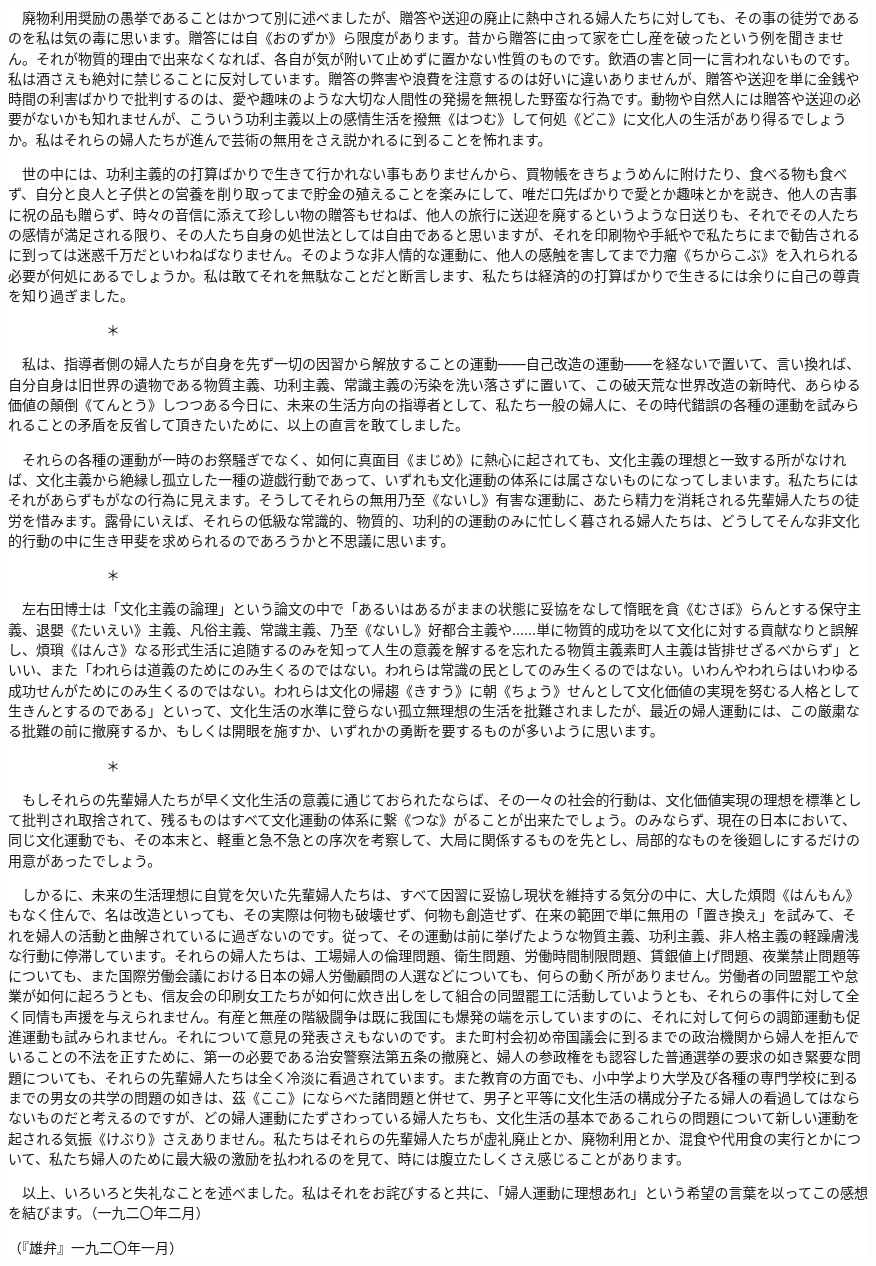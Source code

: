 

　廃物利用奨励の愚挙であることはかつて別に述べましたが、贈答や送迎の廃止に熱中される婦人たちに対しても、その事の徒労であるのを私は気の毒に思います。贈答には自《おのずか》ら限度があります。昔から贈答に由って家を亡し産を破ったという例を聞きません。それが物質的理由で出来なくなれば、各自が気が附いて止めずに置かない性質のものです。飲酒の害と同一に言われないものです。私は酒さえも絶対に禁じることに反対しています。贈答の弊害や浪費を注意するのは好いに違いありませんが、贈答や送迎を単に金銭や時間の利害ばかりで批判するのは、愛や趣味のような大切な人間性の発揚を無視した野蛮な行為です。動物や自然人には贈答や送迎の必要がないかも知れませんが、こういう功利主義以上の感情生活を撥無《はつむ》して何処《どこ》に文化人の生活があり得るでしょうか。私はそれらの婦人たちが進んで芸術の無用をさえ説かれるに到ることを怖れます。

　世の中には、功利主義的の打算ばかりで生きて行かれない事もありませんから、買物帳をきちょうめんに附けたり、食べる物も食べず、自分と良人と子供との営養を削り取ってまで貯金の殖えることを楽みにして、唯だ口先ばかりで愛とか趣味とかを説き、他人の吉事に祝の品も贈らず、時々の音信に添えて珍しい物の贈答もせねば、他人の旅行に送迎を廃するというような日送りも、それでその人たちの感情が満足される限り、その人たち自身の処世法としては自由であると思いますが、それを印刷物や手紙やで私たちにまで勧告されるに到っては迷惑千万だといわねばなりません。そのような非人情的な運動に、他人の感触を害してまで力瘤《ちからこぶ》を入れられる必要が何処にあるでしょうか。私は敢てそれを無駄なことだと断言します、私たちは経済的の打算ばかりで生きるには余りに自己の尊貴を知り過ぎました。



　　　　　　　＊



　私は、指導者側の婦人たちが自身を先ず一切の因習から解放することの運動――自己改造の運動――を経ないで置いて、言い換れば、自分自身は旧世界の遺物である物質主義、功利主義、常識主義の汚染を洗い落さずに置いて、この破天荒な世界改造の新時代、あらゆる価値の顛倒《てんとう》しつつある今日に、未来の生活方向の指導者として、私たち一般の婦人に、その時代錯誤の各種の運動を試みられることの矛盾を反省して頂きたいために、以上の直言を敢てしました。

　それらの各種の運動が一時のお祭騒ぎでなく、如何に真面目《まじめ》に熱心に起されても、文化主義の理想と一致する所がなければ、文化主義から絶縁し孤立した一種の遊戯行動であって、いずれも文化運動の体系には属さないものになってしまいます。私たちにはそれがあらずもがなの行為に見えます。そうしてそれらの無用乃至《ないし》有害な運動に、あたら精力を消耗される先輩婦人たちの徒労を惜みます。露骨にいえば、それらの低級な常識的、物質的、功利的の運動のみに忙しく暮される婦人たちは、どうしてそんな非文化的行動の中に生き甲斐を求められるのであろうかと不思議に思います。



　　　　　　　＊



　左右田博士は「文化主義の論理」という論文の中で「あるいはあるがままの状態に妥協をなして惰眠を貪《むさぼ》らんとする保守主義、退嬰《たいえい》主義、凡俗主義、常識主義、乃至《ないし》好都合主義や……単に物質的成功を以て文化に対する貢献なりと誤解し、煩瑣《はんさ》なる形式生活に追随するのみを知って人生の意義を解するを忘れたる物質主義素町人主義は皆排せざるべからず」といい、また「われらは道義のためにのみ生くるのではない。われらは常識の民としてのみ生くるのではない。いわんやわれらはいわゆる成功せんがためにのみ生くるのではない。われらは文化の帰趨《きすう》に朝《ちょう》せんとして文化価値の実現を努むる人格として生きんとするのである」といって、文化生活の水準に登らない孤立無理想の生活を批難されましたが、最近の婦人運動には、この厳粛なる批難の前に撤廃するか、もしくは開眼を施すか、いずれかの勇断を要するものが多いように思います。



　　　　　　　＊



　もしそれらの先輩婦人たちが早く文化生活の意義に通じておられたならば、その一々の社会的行動は、文化価値実現の理想を標準として批判され取捨されて、残るものはすべて文化運動の体系に繋《つな》がることが出来たでしょう。のみならず、現在の日本において、同じ文化運動でも、その本末と、軽重と急不急との序次を考察して、大局に関係するものを先とし、局部的なものを後廻しにするだけの用意があったでしょう。

　しかるに、未来の生活理想に自覚を欠いた先輩婦人たちは、すべて因習に妥協し現状を維持する気分の中に、大した煩悶《はんもん》もなく住んで、名は改造といっても、その実際は何物も破壊せず、何物も創造せず、在来の範囲で単に無用の「置き換え」を試みて、それを婦人の活動と曲解されているに過ぎないのです。従って、その運動は前に挙げたような物質主義、功利主義、非人格主義の軽躁膚浅な行動に停滞しています。それらの婦人たちは、工場婦人の倫理問題、衛生問題、労働時間制限問題、賃銀値上げ問題、夜業禁止問題等についても、また国際労働会議における日本の婦人労働顧問の人選などについても、何らの動く所がありません。労働者の同盟罷工や怠業が如何に起ろうとも、信友会の印刷女工たちが如何に炊き出しをして組合の同盟罷工に活動していようとも、それらの事件に対して全く同情も声援を与えられません。有産と無産の階級闘争は既に我国にも爆発の端を示していますのに、それに対して何らの調節運動も促進運動も試みられません。それについて意見の発表さえもないのです。また町村会初め帝国議会に到るまでの政治機関から婦人を拒んでいることの不法を正すために、第一の必要である治安警察法第五条の撤廃と、婦人の参政権をも認容した普通選挙の要求の如き緊要な問題についても、それらの先輩婦人たちは全く冷淡に看過されています。また教育の方面でも、小中学より大学及び各種の専門学校に到るまでの男女の共学の問題の如きは、茲《ここ》にならべた諸問題と併せて、男子と平等に文化生活の構成分子たる婦人の看過してはならないものだと考えるのですが、どの婦人運動にたずさわっている婦人たちも、文化生活の基本であるこれらの問題について新しい運動を起される気振《けぶり》さえありません。私たちはそれらの先輩婦人たちが虚礼廃止とか、廃物利用とか、混食や代用食の実行とかについて、私たち婦人のために最大級の激励を払われるのを見て、時には腹立たしくさえ感じることがあります。

　以上、いろいろと失礼なことを述べました。私はそれをお詫びすると共に、「婦人運動に理想あれ」という希望の言葉を以ってこの感想を結びます。（一九二〇年二月）

（『雄弁』一九二〇年一月）

